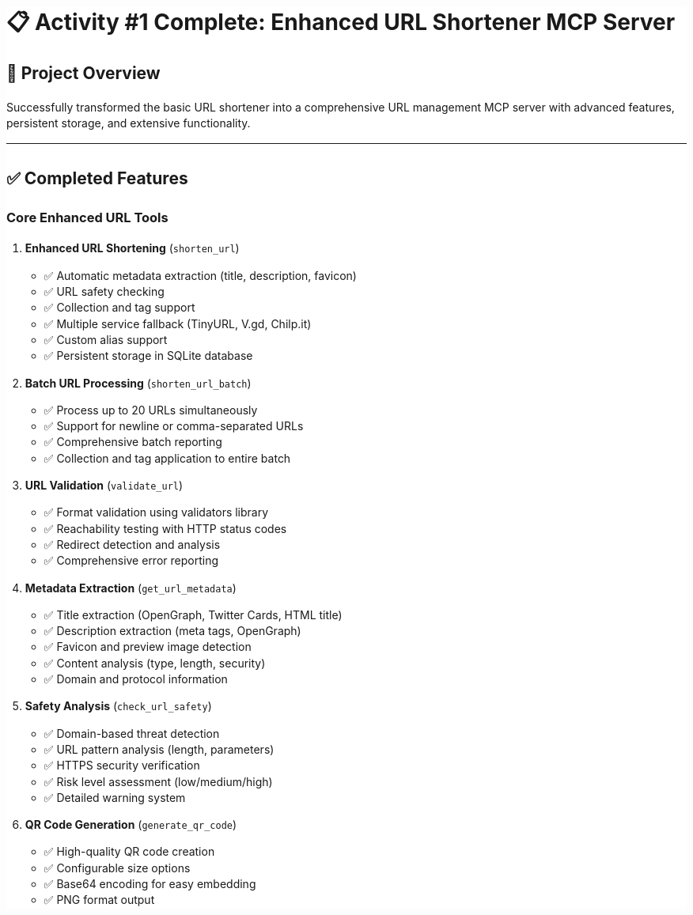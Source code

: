 # 📋 **Activity #1 Complete: Enhanced URL Shortener MCP Server**

## 🎯 **Project Overview**
Successfully transformed the basic URL shortener into a comprehensive URL management MCP server with advanced features, persistent storage, and extensive functionality.

---

## ✅ **Completed Features**

### **Core Enhanced URL Tools**
1. **Enhanced URL Shortening** (`shorten_url`)
   - ✅ Automatic metadata extraction (title, description, favicon)
   - ✅ URL safety checking
   - ✅ Collection and tag support
   - ✅ Multiple service fallback (TinyURL, V.gd, Chilp.it)
   - ✅ Custom alias support
   - ✅ Persistent storage in SQLite database

2. **Batch URL Processing** (`shorten_url_batch`)
   - ✅ Process up to 20 URLs simultaneously
   - ✅ Support for newline or comma-separated URLs
   - ✅ Comprehensive batch reporting
   - ✅ Collection and tag application to entire batch

3. **URL Validation** (`validate_url`)
   - ✅ Format validation using validators library
   - ✅ Reachability testing with HTTP status codes
   - ✅ Redirect detection and analysis
   - ✅ Comprehensive error reporting

4. **Metadata Extraction** (`get_url_metadata`)
   - ✅ Title extraction (OpenGraph, Twitter Cards, HTML title)
   - ✅ Description extraction (meta tags, OpenGraph)
   - ✅ Favicon and preview image detection
   - ✅ Content analysis (type, length, security)
   - ✅ Domain and protocol information

5. **Safety Analysis** (`check_url_safety`)
   - ✅ Domain-based threat detection
   - ✅ URL pattern analysis (length, parameters)
   - ✅ HTTPS security verification
   - ✅ Risk level assessment (low/medium/high)
   - ✅ Detailed warning system

6. **QR Code Generation** (`generate_qr_code`)
   - ✅ High-quality QR code creation
   - ✅ Configurable size options
   - ✅ Base64 encoding for easy embedding
   - ✅ PNG format output
